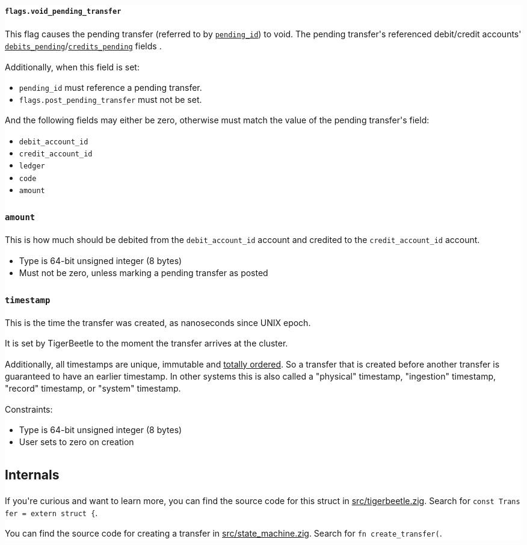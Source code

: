 #### `flags.void_pending_transfer`

This flag causes the pending transfer (referred to by
[`pending_id`](#pending_id)) to void. The pending transfer's
referenced debit/credit accounts'
[`debits_pending`](./accounts.md#debits_pending)/[`credits_pending`](./accounts.md#credits_pending)
fields .

Additionally, when this field is set:

* `pending_id` must reference a pending transfer.
* `flags.post_pending_transfer` must not be set.

And the following fields may either be zero, otherwise must match the
value of the pending transfer's field:

* `debit_account_id`
* `credit_account_id`
* `ledger`
* `code`
* `amount`

### `amount`

This is how much should be debited from the `debit_account_id` account
and credited to the `credit_account_id` account.

* Type is 64-bit unsigned integer (8 bytes)
* Must not be zero, unless marking a pending transfer as posted

### `timestamp`

This is the time the transfer was created, as nanoseconds since
UNIX epoch.

It is set by TigerBeetle to the moment the transfer arrives at
the cluster.

Additionally, all timestamps are unique, immutable and [totally
ordered](http://book.mixu.net/distsys/time.html). So a transfer that
is created before another transfer is guaranteed to have an earlier
timestamp. In other systems this is also called a "physical"
timestamp, "ingestion" timestamp, "record" timestamp, or "system"
timestamp.

Constraints:

* Type is 64-bit unsigned integer (8 bytes)
* User sets to zero on creation

## Internals

If you're curious and want to learn more, you can find the source code
for this struct in
[src/tigerbeetle.zig](https://github.com/tigerbeetledb/tigerbeetle/blob/main/src/tigerbeetle.zig). Search
for `const Transfer = extern struct {`.

You can find the source code for creating a transfer in
[src/state_machine.zig](https://github.com/tigerbeetledb/tigerbeetle/blob/main/src/state_machine.zig). Search
for `fn create_transfer(`.
